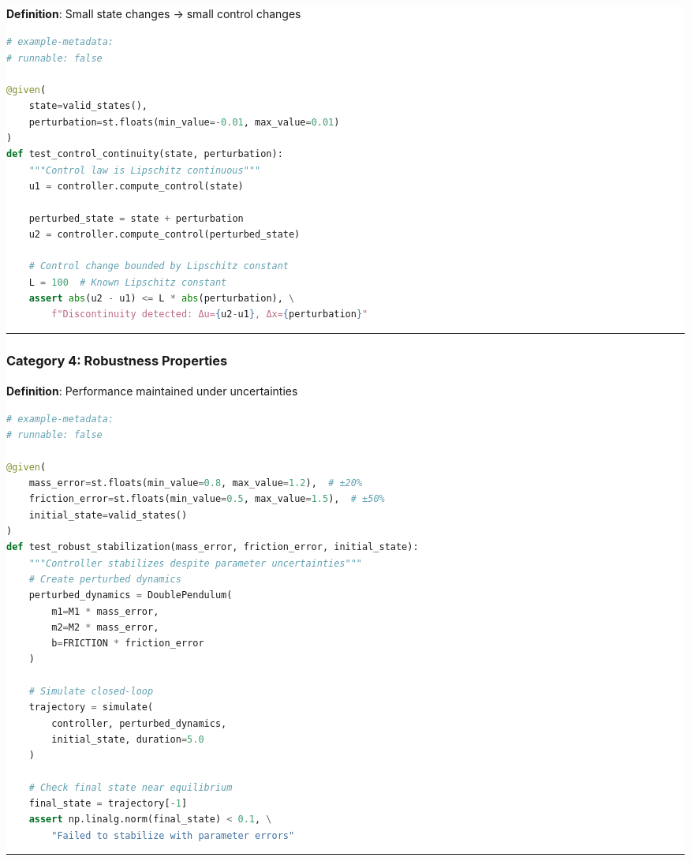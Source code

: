 **Definition**: Small state changes → small control changes

```python
# example-metadata:
# runnable: false

@given(
    state=valid_states(),
    perturbation=st.floats(min_value=-0.01, max_value=0.01)
)
def test_control_continuity(state, perturbation):
    """Control law is Lipschitz continuous"""
    u1 = controller.compute_control(state)

    perturbed_state = state + perturbation
    u2 = controller.compute_control(perturbed_state)

    # Control change bounded by Lipschitz constant
    L = 100  # Known Lipschitz constant
    assert abs(u2 - u1) <= L * abs(perturbation), \
        f"Discontinuity detected: Δu={u2-u1}, Δx={perturbation}"
```

---

### Category 4: Robustness Properties

**Definition**: Performance maintained under uncertainties

```python
# example-metadata:
# runnable: false

@given(
    mass_error=st.floats(min_value=0.8, max_value=1.2),  # ±20%
    friction_error=st.floats(min_value=0.5, max_value=1.5),  # ±50%
    initial_state=valid_states()
)
def test_robust_stabilization(mass_error, friction_error, initial_state):
    """Controller stabilizes despite parameter uncertainties"""
    # Create perturbed dynamics
    perturbed_dynamics = DoublePendulum(
        m1=M1 * mass_error,
        m2=M2 * mass_error,
        b=FRICTION * friction_error
    )

    # Simulate closed-loop
    trajectory = simulate(
        controller, perturbed_dynamics,
        initial_state, duration=5.0
    )

    # Check final state near equilibrium
    final_state = trajectory[-1]
    assert np.linalg.norm(final_state) < 0.1, \
        "Failed to stabilize with parameter errors"
```

---